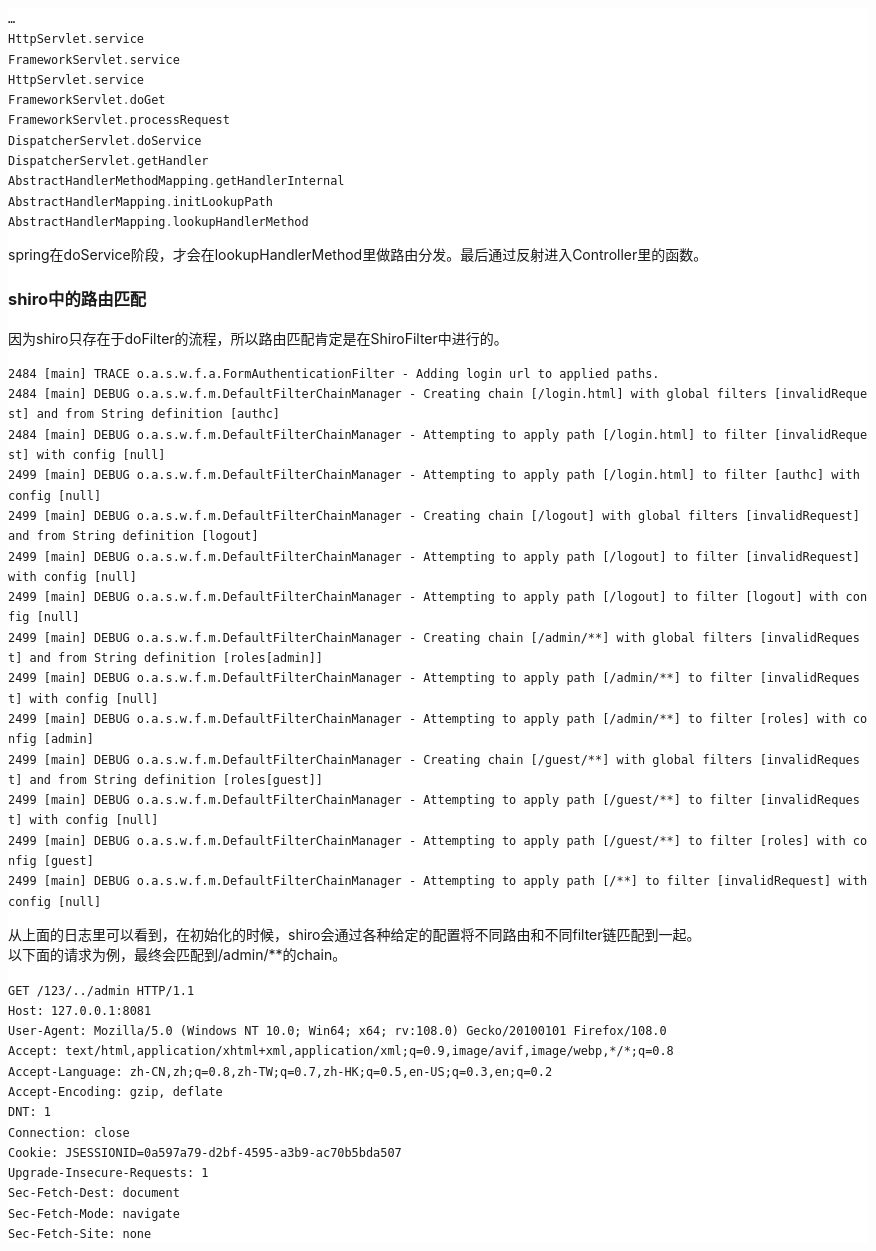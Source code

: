 ```php
…
HttpServlet.service
FrameworkServlet.service
HttpServlet.service
FrameworkServlet.doGet
FrameworkServlet.processRequest
DispatcherServlet.doService
DispatcherServlet.getHandler
AbstractHandlerMethodMapping.getHandlerInternal
AbstractHandlerMapping.initLookupPath
AbstractHandlerMapping.lookupHandlerMethod
```

spring在doService阶段，才会在lookupHandlerMethod里做路由分发。最后通过反射进入Controller里的函数。

### shiro中的路由匹配

因为shiro只存在于doFilter的流程，所以路由匹配肯定是在ShiroFilter中进行的。

```log
2484 [main] TRACE o.a.s.w.f.a.FormAuthenticationFilter - Adding login url to applied paths. 
2484 [main] DEBUG o.a.s.w.f.m.DefaultFilterChainManager - Creating chain [/login.html] with global filters [invalidRequest] and from String definition [authc] 
2484 [main] DEBUG o.a.s.w.f.m.DefaultFilterChainManager - Attempting to apply path [/login.html] to filter [invalidRequest] with config [null] 
2499 [main] DEBUG o.a.s.w.f.m.DefaultFilterChainManager - Attempting to apply path [/login.html] to filter [authc] with config [null] 
2499 [main] DEBUG o.a.s.w.f.m.DefaultFilterChainManager - Creating chain [/logout] with global filters [invalidRequest] and from String definition [logout] 
2499 [main] DEBUG o.a.s.w.f.m.DefaultFilterChainManager - Attempting to apply path [/logout] to filter [invalidRequest] with config [null] 
2499 [main] DEBUG o.a.s.w.f.m.DefaultFilterChainManager - Attempting to apply path [/logout] to filter [logout] with config [null] 
2499 [main] DEBUG o.a.s.w.f.m.DefaultFilterChainManager - Creating chain [/admin/**] with global filters [invalidRequest] and from String definition [roles[admin]] 
2499 [main] DEBUG o.a.s.w.f.m.DefaultFilterChainManager - Attempting to apply path [/admin/**] to filter [invalidRequest] with config [null] 
2499 [main] DEBUG o.a.s.w.f.m.DefaultFilterChainManager - Attempting to apply path [/admin/**] to filter [roles] with config [admin] 
2499 [main] DEBUG o.a.s.w.f.m.DefaultFilterChainManager - Creating chain [/guest/**] with global filters [invalidRequest] and from String definition [roles[guest]] 
2499 [main] DEBUG o.a.s.w.f.m.DefaultFilterChainManager - Attempting to apply path [/guest/**] to filter [invalidRequest] with config [null] 
2499 [main] DEBUG o.a.s.w.f.m.DefaultFilterChainManager - Attempting to apply path [/guest/**] to filter [roles] with config [guest] 
2499 [main] DEBUG o.a.s.w.f.m.DefaultFilterChainManager - Attempting to apply path [/**] to filter [invalidRequest] with config [null] 
```

从上面的日志里可以看到，在初始化的时候，shiro会通过各种给定的配置将不同路由和不同filter链匹配到一起。  
以下面的请求为例，最终会匹配到/admin/\*\*的chain。

```http
GET /123/../admin HTTP/1.1
Host: 127.0.0.1:8081
User-Agent: Mozilla/5.0 (Windows NT 10.0; Win64; x64; rv:108.0) Gecko/20100101 Firefox/108.0
Accept: text/html,application/xhtml+xml,application/xml;q=0.9,image/avif,image/webp,*/*;q=0.8
Accept-Language: zh-CN,zh;q=0.8,zh-TW;q=0.7,zh-HK;q=0.5,en-US;q=0.3,en;q=0.2
Accept-Encoding: gzip, deflate
DNT: 1
Connection: close
Cookie: JSESSIONID=0a597a79-d2bf-4595-a3b9-ac70b5bda507
Upgrade-Insecure-Requests: 1
Sec-Fetch-Dest: document
Sec-Fetch-Mode: navigate
Sec-Fetch-Site: none
```
